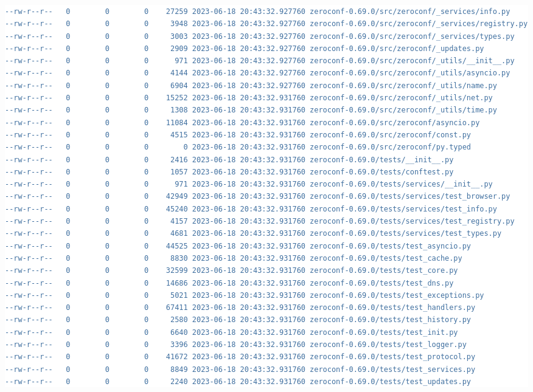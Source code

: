 ```diff
--rw-r--r--   0        0        0    27259 2023-06-18 20:43:32.927760 zeroconf-0.69.0/src/zeroconf/_services/info.py
--rw-r--r--   0        0        0     3948 2023-06-18 20:43:32.927760 zeroconf-0.69.0/src/zeroconf/_services/registry.py
--rw-r--r--   0        0        0     3003 2023-06-18 20:43:32.927760 zeroconf-0.69.0/src/zeroconf/_services/types.py
--rw-r--r--   0        0        0     2909 2023-06-18 20:43:32.927760 zeroconf-0.69.0/src/zeroconf/_updates.py
--rw-r--r--   0        0        0      971 2023-06-18 20:43:32.927760 zeroconf-0.69.0/src/zeroconf/_utils/__init__.py
--rw-r--r--   0        0        0     4144 2023-06-18 20:43:32.927760 zeroconf-0.69.0/src/zeroconf/_utils/asyncio.py
--rw-r--r--   0        0        0     6904 2023-06-18 20:43:32.927760 zeroconf-0.69.0/src/zeroconf/_utils/name.py
--rw-r--r--   0        0        0    15252 2023-06-18 20:43:32.931760 zeroconf-0.69.0/src/zeroconf/_utils/net.py
--rw-r--r--   0        0        0     1308 2023-06-18 20:43:32.931760 zeroconf-0.69.0/src/zeroconf/_utils/time.py
--rw-r--r--   0        0        0    11084 2023-06-18 20:43:32.931760 zeroconf-0.69.0/src/zeroconf/asyncio.py
--rw-r--r--   0        0        0     4515 2023-06-18 20:43:32.931760 zeroconf-0.69.0/src/zeroconf/const.py
--rw-r--r--   0        0        0        0 2023-06-18 20:43:32.931760 zeroconf-0.69.0/src/zeroconf/py.typed
--rw-r--r--   0        0        0     2416 2023-06-18 20:43:32.931760 zeroconf-0.69.0/tests/__init__.py
--rw-r--r--   0        0        0     1057 2023-06-18 20:43:32.931760 zeroconf-0.69.0/tests/conftest.py
--rw-r--r--   0        0        0      971 2023-06-18 20:43:32.931760 zeroconf-0.69.0/tests/services/__init__.py
--rw-r--r--   0        0        0    42949 2023-06-18 20:43:32.931760 zeroconf-0.69.0/tests/services/test_browser.py
--rw-r--r--   0        0        0    45240 2023-06-18 20:43:32.931760 zeroconf-0.69.0/tests/services/test_info.py
--rw-r--r--   0        0        0     4157 2023-06-18 20:43:32.931760 zeroconf-0.69.0/tests/services/test_registry.py
--rw-r--r--   0        0        0     4681 2023-06-18 20:43:32.931760 zeroconf-0.69.0/tests/services/test_types.py
--rw-r--r--   0        0        0    44525 2023-06-18 20:43:32.931760 zeroconf-0.69.0/tests/test_asyncio.py
--rw-r--r--   0        0        0     8830 2023-06-18 20:43:32.931760 zeroconf-0.69.0/tests/test_cache.py
--rw-r--r--   0        0        0    32599 2023-06-18 20:43:32.931760 zeroconf-0.69.0/tests/test_core.py
--rw-r--r--   0        0        0    14686 2023-06-18 20:43:32.931760 zeroconf-0.69.0/tests/test_dns.py
--rw-r--r--   0        0        0     5021 2023-06-18 20:43:32.931760 zeroconf-0.69.0/tests/test_exceptions.py
--rw-r--r--   0        0        0    67411 2023-06-18 20:43:32.931760 zeroconf-0.69.0/tests/test_handlers.py
--rw-r--r--   0        0        0     2580 2023-06-18 20:43:32.931760 zeroconf-0.69.0/tests/test_history.py
--rw-r--r--   0        0        0     6640 2023-06-18 20:43:32.931760 zeroconf-0.69.0/tests/test_init.py
--rw-r--r--   0        0        0     3396 2023-06-18 20:43:32.931760 zeroconf-0.69.0/tests/test_logger.py
--rw-r--r--   0        0        0    41672 2023-06-18 20:43:32.931760 zeroconf-0.69.0/tests/test_protocol.py
--rw-r--r--   0        0        0     8849 2023-06-18 20:43:32.931760 zeroconf-0.69.0/tests/test_services.py
--rw-r--r--   0        0        0     2240 2023-06-18 20:43:32.931760 zeroconf-0.69.0/tests/test_updates.py
```